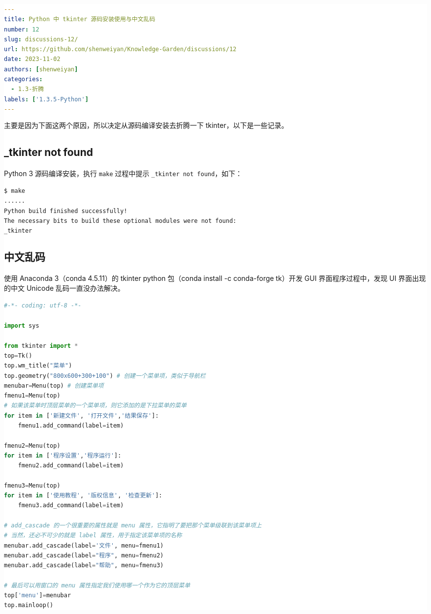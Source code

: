 ```yaml
---
title: Python 中 tkinter 源码安装使用与中文乱码
number: 12
slug: discussions-12/
url: https://github.com/shenweiyan/Knowledge-Garden/discussions/12
date: 2023-11-02
authors: [shenweiyan]
categories: 
  - 1.3-折腾
labels: ['1.3.5-Python']
---
```


主要是因为下面这两个原因，所以决定从源码编译安装去折腾一下 tkinter，以下是一些记录。

## _tkinter not found

Python 3 源码编译安装，执行 `make` 过程中提示 `_tkinter not found`，如下：
```bash
$ make
......
Python build finished successfully!
The necessary bits to build these optional modules were not found:
_tkinter 
```

## 中文乱码

使用 Anaconda 3（conda 4.5.11）的 tkinter python 包（conda install -c conda-forge tk）开发 GUI 界面程序过程中，发现 UI 界面出现的中文 Unicode 乱码一直没办法解决。

```python
#-*- coding: utf-8 -*-

import sys

from tkinter import *
top=Tk()
top.wm_title("菜单")
top.geometry("800x600+300+100") # 创建一个菜单项，类似于导航栏
menubar=Menu(top) # 创建菜单项
fmenu1=Menu(top)
# 如果该菜单时顶层菜单的一个菜单项，则它添加的是下拉菜单的菜单
for item in ['新建文件', '打开文件','结果保存']:
    fmenu1.add_command(label=item)

fmenu2=Menu(top)
for item in ['程序设置','程序运行']:
    fmenu2.add_command(label=item)

fmenu3=Menu(top)
for item in ['使用教程', '版权信息', '检查更新']:
    fmenu3.add_command(label=item)

# add_cascade 的一个很重要的属性就是 menu 属性，它指明了要把那个菜单级联到该菜单项上
# 当然，还必不可少的就是 label 属性，用于指定该菜单项的名称
menubar.add_cascade(label='文件', menu=fmenu1)
menubar.add_cascade(label="程序", menu=fmenu2)
menubar.add_cascade(label="帮助", menu=fmenu3)

# 最后可以用窗口的 menu 属性指定我们使用哪一个作为它的顶层菜单
top['menu']=menubar
top.mainloop()
```